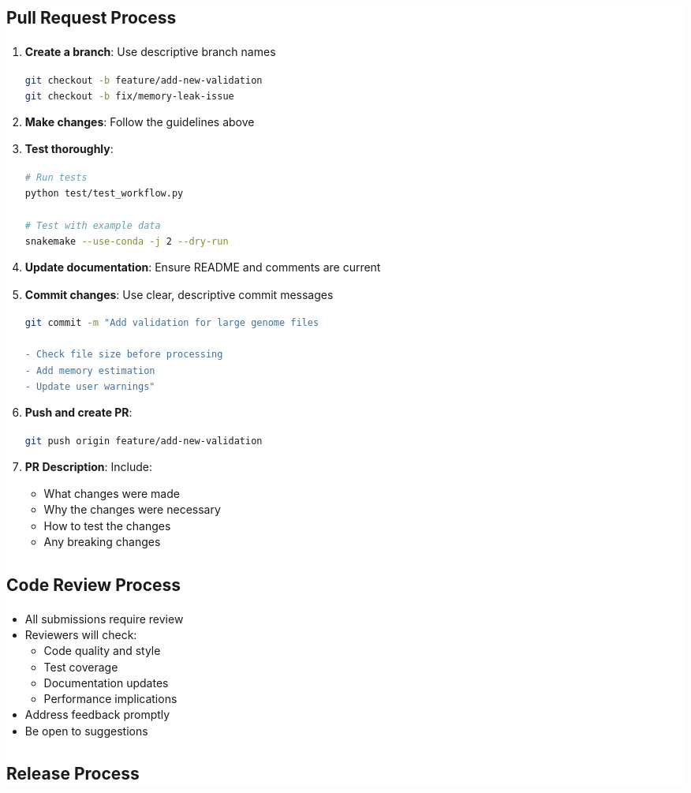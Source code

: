 ## Pull Request Process

1. **Create a branch**: Use descriptive branch names
   ```bash
   git checkout -b feature/add-new-validation
   git checkout -b fix/memory-leak-issue
   ```

2. **Make changes**: Follow the guidelines above

3. **Test thoroughly**:
   ```bash
   # Run tests
   python test/test_workflow.py
   
   # Test with example data
   snakemake --use-conda -j 2 --dry-run
   ```

4. **Update documentation**: Ensure README and comments are current

5. **Commit changes**: Use clear, descriptive commit messages
   ```bash
   git commit -m "Add validation for large genome files
   
   - Check file size before processing
   - Add memory estimation
   - Update user warnings"
   ```

6. **Push and create PR**:
   ```bash
   git push origin feature/add-new-validation
   ```

7. **PR Description**: Include:
   - What changes were made
   - Why the changes were necessary
   - How to test the changes
   - Any breaking changes

## Code Review Process

- All submissions require review
- Reviewers will check:
  - Code quality and style
  - Test coverage
  - Documentation updates
  - Performance implications
- Address feedback promptly
- Be open to suggestions

## Release Process
